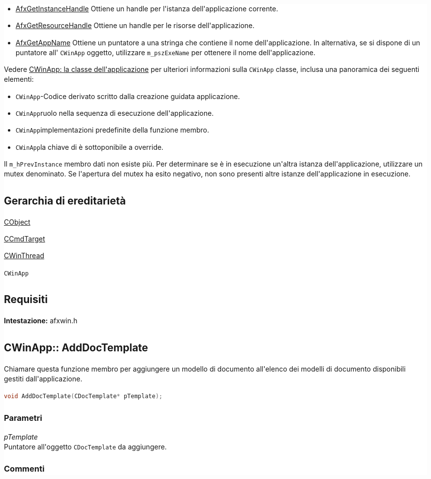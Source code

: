 - [AfxGetInstanceHandle](application-information-and-management.md#afxgetinstancehandle) Ottiene un handle per l'istanza dell'applicazione corrente.

- [AfxGetResourceHandle](application-information-and-management.md#afxgetresourcehandle) Ottiene un handle per le risorse dell'applicazione.

- [AfxGetAppName](application-information-and-management.md#afxgetappname) Ottiene un puntatore a una stringa che contiene il nome dell'applicazione. In alternativa, se si dispone di un puntatore all' `CWinApp` oggetto, utilizzare `m_pszExeName` per ottenere il nome dell'applicazione.

Vedere [CWinApp: la classe dell'applicazione](../../mfc/cwinapp-the-application-class.md) per ulteriori informazioni sulla `CWinApp` classe, inclusa una panoramica dei seguenti elementi:

- `CWinApp`-Codice derivato scritto dalla creazione guidata applicazione.

- `CWinApp`ruolo nella sequenza di esecuzione dell'applicazione.

- `CWinApp`implementazioni predefinite della funzione membro.

- `CWinApp`la chiave di è sottoponibile a override.

Il `m_hPrevInstance` membro dati non esiste più. Per determinare se è in esecuzione un'altra istanza dell'applicazione, utilizzare un mutex denominato. Se l'apertura del mutex ha esito negativo, non sono presenti altre istanze dell'applicazione in esecuzione.

## <a name="inheritance-hierarchy"></a>Gerarchia di ereditarietà

[CObject](../../mfc/reference/cobject-class.md)

[CCmdTarget](../../mfc/reference/ccmdtarget-class.md)

[CWinThread](../../mfc/reference/cwinthread-class.md)

`CWinApp`

## <a name="requirements"></a>Requisiti

**Intestazione:** afxwin.h

## <a name="cwinappadddoctemplate"></a><a name="adddoctemplate"></a> CWinApp:: AddDocTemplate

Chiamare questa funzione membro per aggiungere un modello di documento all'elenco dei modelli di documento disponibili gestiti dall'applicazione.

```cpp
void AddDocTemplate(CDocTemplate* pTemplate);
```

### <a name="parameters"></a>Parametri

*pTemplate*<br/>
Puntatore all'oggetto `CDocTemplate` da aggiungere.

### <a name="remarks"></a>Commenti
